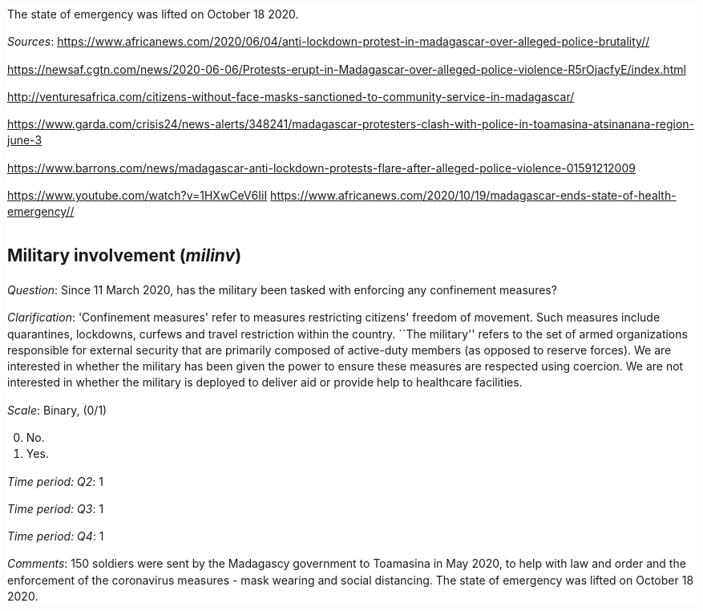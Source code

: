 The state of emergency was lifted on October 18 2020.

 

*Sources*:
 https://www.africanews.com/2020/06/04/anti-lockdown-protest-in-madagascar-over-alleged-police-brutality//

https://newsaf.cgtn.com/news/2020-06-06/Protests-erupt-in-Madagascar-over-alleged-police-violence-R5rOjacfyE/index.html

http://venturesafrica.com/citizens-without-face-masks-sanctioned-to-community-service-in-madagascar/

https://www.garda.com/crisis24/news-alerts/348241/madagascar-protesters-clash-with-police-in-toamasina-atsinanana-region-june-3

https://www.barrons.com/news/madagascar-anti-lockdown-protests-flare-after-alleged-police-violence-01591212009

https://www.youtube.com/watch?v=1HXwCeV6IiI
https://www.africanews.com/2020/10/19/madagascar-ends-state-of-health-emergency//





## Military involvement (*milinv*) 

*Question*: Since 11 March 2020, has the military been tasked with enforcing any confinement measures?

 

*Clarification*: 'Confinement measures' refer to measures restricting citizens' freedom of movement. Such measures include  quarantines, lockdowns, curfews and  travel restriction within the country. ``The military'' refers to the set of armed organizations responsible for external security that are primarily composed of active-duty members (as opposed to reserve forces). We are interested in whether the military has been given the power to ensure these measures are respected using coercion. We are not interested in whether the military is deployed to deliver aid or provide help to healthcare facilities.

 

*Scale*: Binary, (0/1) 

 0. No. 
 1. Yes.

 
*Time period: Q2*: 1

 
*Time period: Q3*: 1

 
*Time period: Q4*: 1

 

*Comments*:
 150 soldiers were sent by the Madagascy government to Toamasina in May 2020, to help with law and order and the enforcement of the coronavirus measures - mask wearing and social distancing.
The state of emergency was lifted on October 18 2020. 
